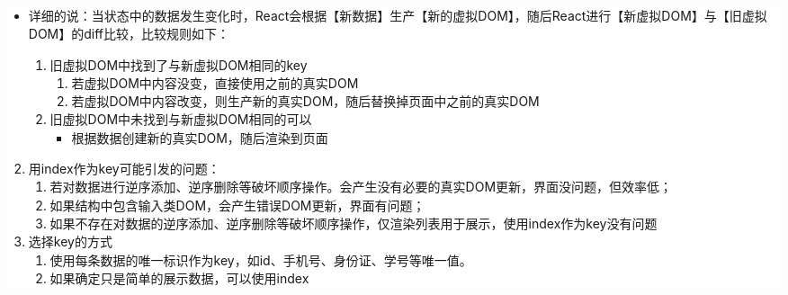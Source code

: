    - 详细的说：当状态中的数据发生变化时，React会根据【新数据】生产【新的虚拟DOM】，随后React进行【新虚拟DOM】与【旧虚拟DOM】的diff比较，比较规则如下：

     1. 旧虚拟DOM中找到了与新虚拟DOM相同的key
        1. 若虚拟DOM中内容没变，直接使用之前的真实DOM
        2. 若虚拟DOM中内容改变，则生产新的真实DOM，随后替换掉页面中之前的真实DOM
     2. 旧虚拟DOM中未找到与新虚拟DOM相同的可以
        - 根据数据创建新的真实DOM，随后渲染到页面


2. 用index作为key可能引发的问题：
   1. 若对数据进行逆序添加、逆序删除等破坏顺序操作。会产生没有必要的真实DOM更新，界面没问题，但效率低；
   2. 如果结构中包含输入类DOM，会产生错误DOM更新，界面有问题；
   3. 如果不存在对数据的逆序添加、逆序删除等破坏顺序操作，仅渲染列表用于展示，使用index作为key没有问题
3. 选择key的方式
   1. 使用每条数据的唯一标识作为key，如id、手机号、身份证、学号等唯一值。
   2. 如果确定只是简单的展示数据，可以使用index
